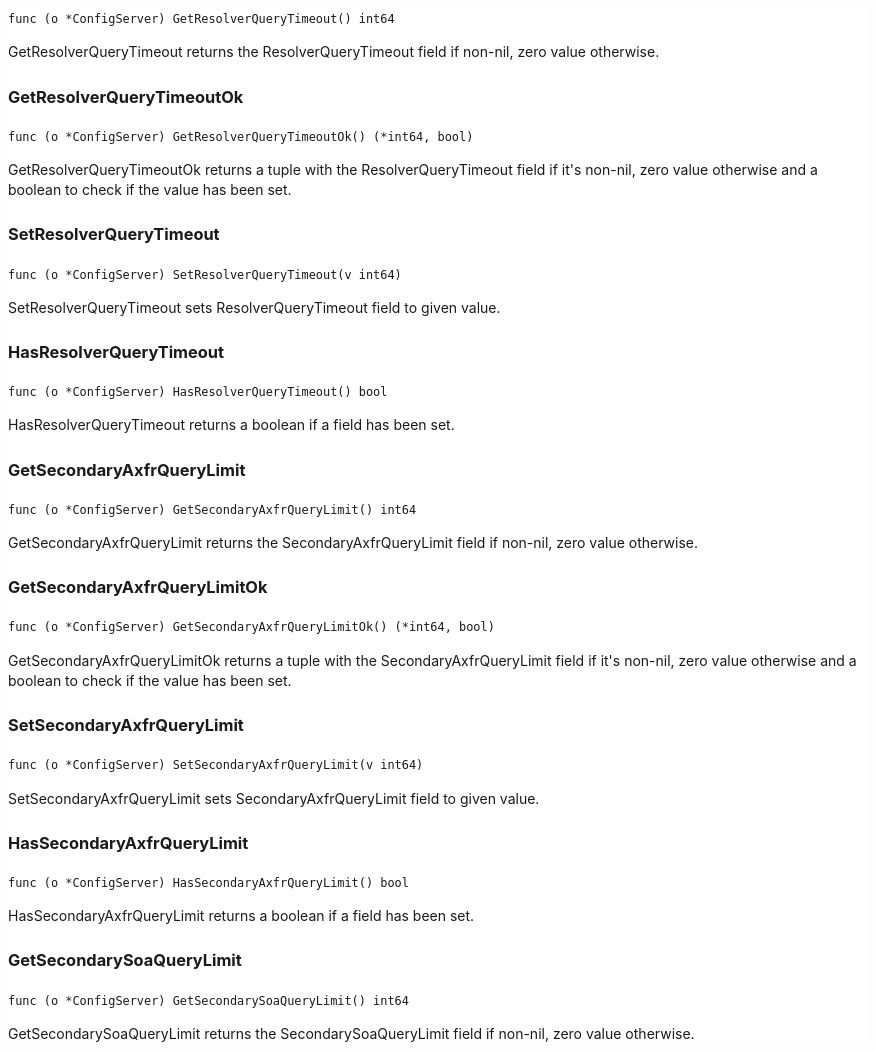 `func (o *ConfigServer) GetResolverQueryTimeout() int64`

GetResolverQueryTimeout returns the ResolverQueryTimeout field if non-nil, zero value otherwise.

### GetResolverQueryTimeoutOk

`func (o *ConfigServer) GetResolverQueryTimeoutOk() (*int64, bool)`

GetResolverQueryTimeoutOk returns a tuple with the ResolverQueryTimeout field if it's non-nil, zero value otherwise
and a boolean to check if the value has been set.

### SetResolverQueryTimeout

`func (o *ConfigServer) SetResolverQueryTimeout(v int64)`

SetResolverQueryTimeout sets ResolverQueryTimeout field to given value.

### HasResolverQueryTimeout

`func (o *ConfigServer) HasResolverQueryTimeout() bool`

HasResolverQueryTimeout returns a boolean if a field has been set.

### GetSecondaryAxfrQueryLimit

`func (o *ConfigServer) GetSecondaryAxfrQueryLimit() int64`

GetSecondaryAxfrQueryLimit returns the SecondaryAxfrQueryLimit field if non-nil, zero value otherwise.

### GetSecondaryAxfrQueryLimitOk

`func (o *ConfigServer) GetSecondaryAxfrQueryLimitOk() (*int64, bool)`

GetSecondaryAxfrQueryLimitOk returns a tuple with the SecondaryAxfrQueryLimit field if it's non-nil, zero value otherwise
and a boolean to check if the value has been set.

### SetSecondaryAxfrQueryLimit

`func (o *ConfigServer) SetSecondaryAxfrQueryLimit(v int64)`

SetSecondaryAxfrQueryLimit sets SecondaryAxfrQueryLimit field to given value.

### HasSecondaryAxfrQueryLimit

`func (o *ConfigServer) HasSecondaryAxfrQueryLimit() bool`

HasSecondaryAxfrQueryLimit returns a boolean if a field has been set.

### GetSecondarySoaQueryLimit

`func (o *ConfigServer) GetSecondarySoaQueryLimit() int64`

GetSecondarySoaQueryLimit returns the SecondarySoaQueryLimit field if non-nil, zero value otherwise.

